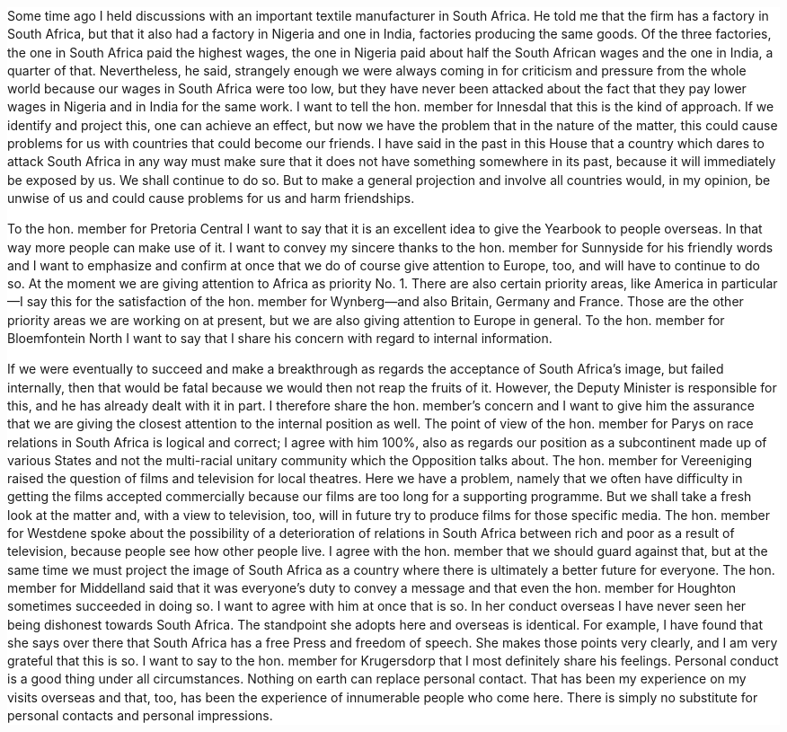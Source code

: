 <p>Some time ago I held discussions with an important textile manufacturer in South Africa. He told me that the firm has a factory in South Africa, but that it also had a factory in Nigeria and one in India, factories producing the same goods. Of the three factories, the one in South Africa paid the highest wages, the one in Nigeria paid about half the South African wages and the one in India, a quarter of that. Nevertheless, he said, strangely enough we were always coming in for criticism and pressure from the whole world because our wages in South Africa were too low, but they have never been attacked about the fact that they pay lower wages in Nigeria and in India for the same work. I want to tell the hon. member for Innesdal that this is the kind of approach. If we identify and project this, one can achieve an effect, but now we have the problem that in the nature of the matter, this could cause problems for us with countries that could become our friends. I have said in the past in this House that a country which dares to attack South Africa in any way must make sure that it does not have something somewhere in its past, because it will immediately be exposed by us. We shall continue to do so. But to make a general projection and involve all countries would, in my opinion, be unwise of us and could cause problems for us and harm friendships.</p>

<p>To the hon. member for Pretoria Central I want to say that it is an excellent idea to give the Yearbook to people overseas. In that way more people can make use of it. I want to convey my sincere thanks to the hon. member for Sunnyside for his friendly words and I want to emphasize and confirm at once that we do of course give attention to Europe, too, and will have to continue to do so. At the moment we are giving attention to Africa as priority No. 1. There are also certain priority areas, like America in particular&#x2014;I say this for the satisfaction of the hon. member for Wynberg&#x2014;and also Britain, Germany and France. Those are the other priority areas we are working on at present, but we are also giving attention to Europe in general. To the hon. member for Bloemfontein North I want to say that I share his concern with regard to internal information.</p>

<p>If we were eventually to succeed and make a breakthrough as regards the acceptance of South Africa&#x2019;s image, but failed internally, then that would be fatal because we would then not reap the fruits of it. However, the Deputy Minister is responsible for this, and he has already dealt with it in part. I therefore share the hon. member&#x2019;s concern and I want to give him the assurance that we are giving the closest attention to the internal position as well. The point of view of the hon. member for Parys on race relations in South Africa is logical and correct; I agree with him 100&#x0025;, also as regards our position as a subcontinent made up of various States and not the multi-racial unitary community which the <span class="col_6017-6018" refersTo="page_0339"/>Opposition talks about. The hon. member for Vereeniging raised the question of films and television for local theatres. Here we have a problem, namely that we often have difficulty in getting the films accepted commercially because our films are too long for a supporting programme. But we shall take a fresh look at the matter and, with a view to television, too, will in future try to produce films for those specific media. The hon. member for Westdene spoke about the possibility of a deterioration of relations in South Africa between rich and poor as a result of television, because people see how other people live. I agree with the hon. member that we should guard against that, but at the same time we must project the image of South Africa as a country where there is ultimately a better future for everyone. The hon. member for Middelland said that it was everyone&#x2019;s duty to convey a message and that even the hon. member for Houghton sometimes succeeded in doing so. I want to agree with him at once that is so. In her conduct overseas I have never seen her being dishonest towards South Africa. The standpoint she adopts here and overseas is identical. For example, I have found that she says over there that South Africa has a free Press and freedom of speech. She makes those points very clearly, and I am very grateful that this is so. I want to say to the hon. member for Krugersdorp that I most definitely share his feelings. Personal conduct is a good thing under all circumstances. Nothing on earth can replace personal contact. That has been my experience on my visits overseas and that, too, has been the experience of innumerable people who come here. There is simply no substitute for personal contacts and personal impressions.</p>
